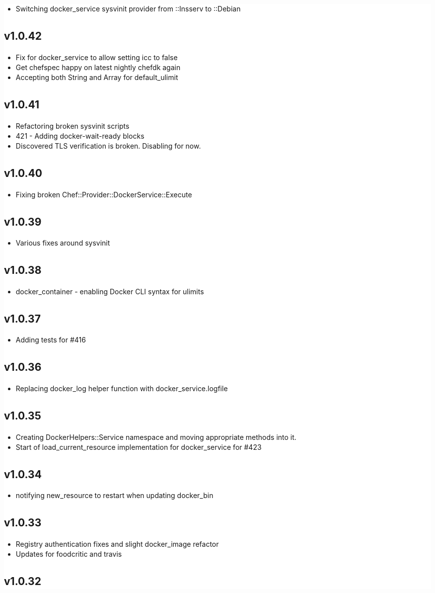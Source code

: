 - Switching docker_service sysvinit provider from ::Insserv to ::Debian

## v1.0.42

- Fix for docker_service to allow setting icc to false
- Get chefspec happy on latest nightly chefdk again
- Accepting both String and Array for default_ulimit

## v1.0.41

- Refactoring broken sysvinit scripts
- 421 - Adding docker-wait-ready blocks
- Discovered TLS verification is broken. Disabling for now.

## v1.0.40

- Fixing broken Chef::Provider::DockerService::Execute

## v1.0.39

- Various fixes around sysvinit

## v1.0.38

- docker_container - enabling Docker CLI syntax for ulimits

## v1.0.37

- Adding tests for #416

## v1.0.36

- Replacing docker_log helper function with docker_service.logfile

## v1.0.35

- Creating DockerHelpers::Service namespace and moving appropriate methods into it.
- Start of load_current_resource implementation for docker_service for #423

## v1.0.34

- notifying new_resource to restart when updating docker_bin

## v1.0.33

- Registry authentication fixes and slight docker_image refactor
- Updates for foodcritic and travis

## v1.0.32
